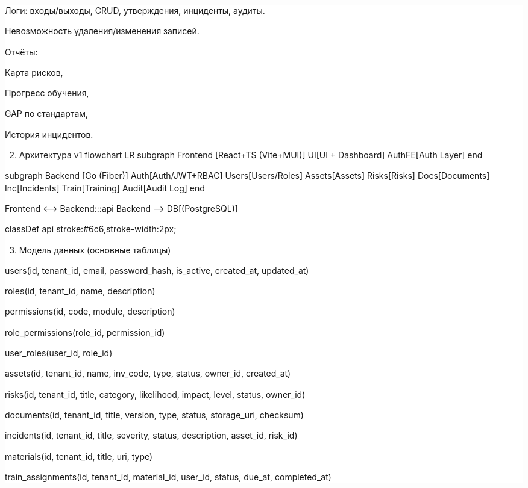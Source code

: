 Логи: входы/выходы, CRUD, утверждения, инциденты, аудиты.

Невозможность удаления/изменения записей.

Отчёты:

Карта рисков,

Прогресс обучения,

GAP по стандартам,

История инцидентов.

2. Архитектура v1
flowchart LR
  subgraph Frontend [React+TS (Vite+MUI)]
    UI[UI + Dashboard]
    AuthFE[Auth Layer]
  end

  subgraph Backend [Go (Fiber)]
    Auth[Auth/JWT+RBAC]
    Users[Users/Roles]
    Assets[Assets]
    Risks[Risks]
    Docs[Documents]
    Inc[Incidents]
    Train[Training]
    Audit[Audit Log]
  end

  Frontend <--> Backend:::api
  Backend --> DB[(PostgreSQL)]

  classDef api stroke:#6c6,stroke-width:2px;

3. Модель данных (основные таблицы)

users(id, tenant_id, email, password_hash, is_active, created_at, updated_at)

roles(id, tenant_id, name, description)

permissions(id, code, module, description)

role_permissions(role_id, permission_id)

user_roles(user_id, role_id)

assets(id, tenant_id, name, inv_code, type, status, owner_id, created_at)

risks(id, tenant_id, title, category, likelihood, impact, level, status, owner_id)

documents(id, tenant_id, title, version, type, status, storage_uri, checksum)

incidents(id, tenant_id, title, severity, status, description, asset_id, risk_id)

materials(id, tenant_id, title, uri, type)

train_assignments(id, tenant_id, material_id, user_id, status, due_at, completed_at)
